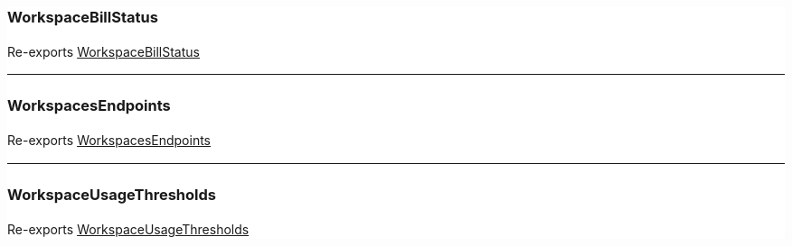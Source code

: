 ### WorkspaceBillStatus

Re-exports [WorkspaceBillStatus](../indexBrowser/type-aliases/WorkspaceBillStatus.md)

***

### WorkspacesEndpoints

Re-exports [WorkspacesEndpoints](../indexBrowser/classes/WorkspacesEndpoints.md)

***

### WorkspaceUsageThresholds

Re-exports [WorkspaceUsageThresholds](../indexBrowser/type-aliases/WorkspaceUsageThresholds.md)
